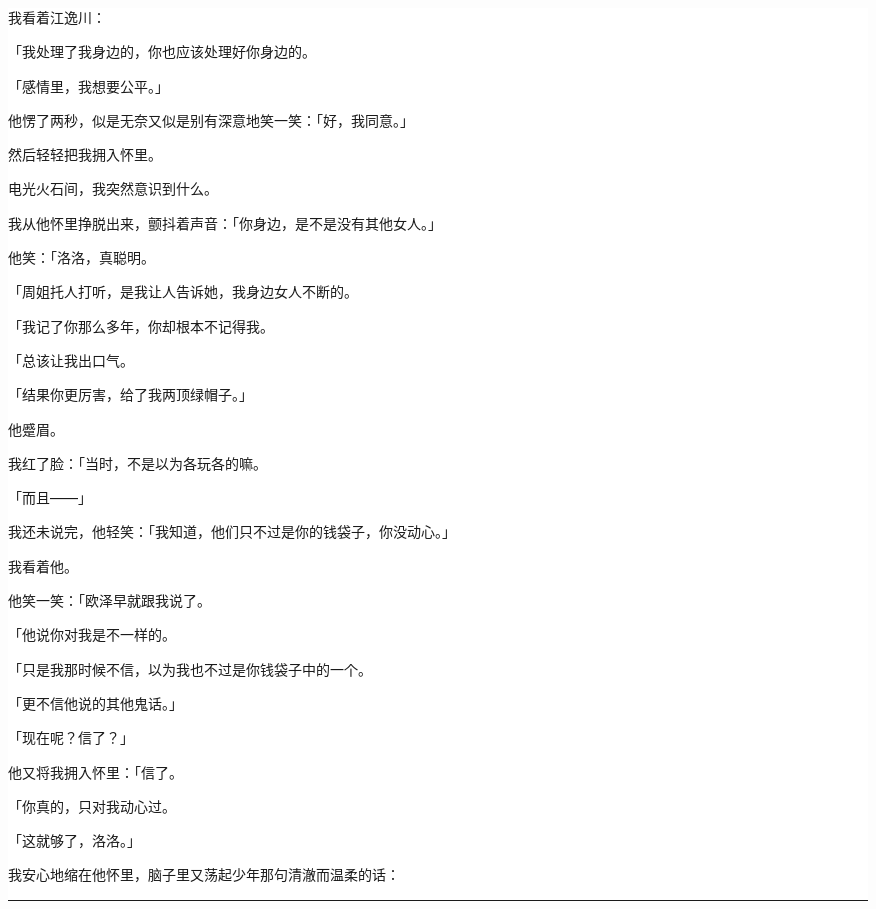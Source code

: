  </ul>
 <p>我看着江逸川：</p>
 <p>「我处理了我身边的，你也应该处理好你身边的。</p>
 <p>「感情里，我想要公平。」</p>
 <p>他愣了两秒，似是无奈又似是别有深意地笑一笑：「好，我同意。」</p>
 <p>然后轻轻把我拥入怀里。</p>
 <p>电光火石间，我突然意识到什么。</p>
 <p>我从他怀里挣脱出来，颤抖着声音：「你身边，是不是没有其他女人。」</p>
 <p>他笑：「洛洛，真聪明。</p>
 <p>「周姐托人打听，是我让人告诉她，我身边女人不断的。</p>
 <p>「我记了你那么多年，你却根本不记得我。</p>
 <p>「总该让我出口气。</p>
 <p>「结果你更厉害，给了我两顶绿帽子。」</p>
 <p>他蹙眉。</p>
 <p>我红了脸：「当时，不是以为各玩各的嘛。</p>
 <p>「而且——」</p>
 <p>我还未说完，他轻笑：「我知道，他们只不过是你的钱袋子，你没动心。」</p>
 <p>我看着他。</p>
 <p>他笑一笑：「欧泽早就跟我说了。</p>
 <p>「他说你对我是不一样的。</p>
 <p>「只是我那时候不信，以为我也不过是你钱袋子中的一个。</p>
 <p>「更不信他说的其他鬼话。」</p>
 <p>「现在呢？信了？」</p>
 <p>他又将我拥入怀里：「信了。</p>
 <p>「你真的，只对我动心过。</p>
 <p>「这就够了，洛洛。」</p>
 <p>我安心地缩在他怀里，脑子里又荡起少年那句清澈而温柔的话：</p>
 <hr>
</div>
